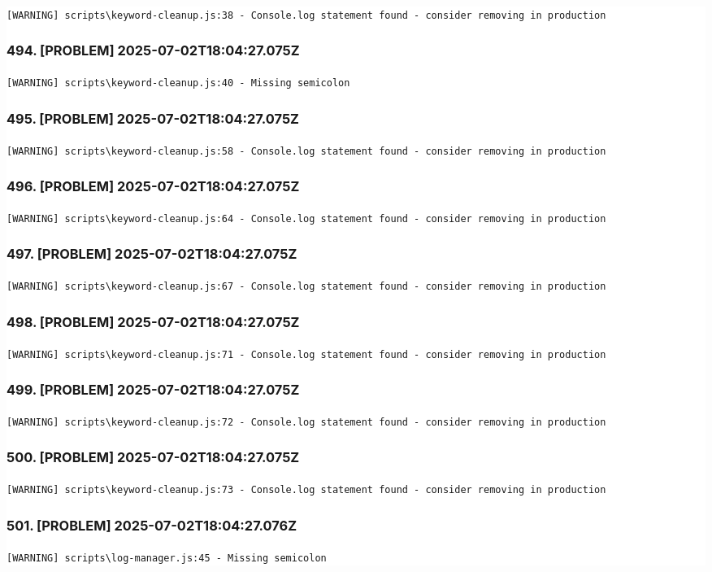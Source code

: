 ```
[WARNING] scripts\keyword-cleanup.js:38 - Console.log statement found - consider removing in production
```

### 494. [PROBLEM] 2025-07-02T18:04:27.075Z

```
[WARNING] scripts\keyword-cleanup.js:40 - Missing semicolon
```

### 495. [PROBLEM] 2025-07-02T18:04:27.075Z

```
[WARNING] scripts\keyword-cleanup.js:58 - Console.log statement found - consider removing in production
```

### 496. [PROBLEM] 2025-07-02T18:04:27.075Z

```
[WARNING] scripts\keyword-cleanup.js:64 - Console.log statement found - consider removing in production
```

### 497. [PROBLEM] 2025-07-02T18:04:27.075Z

```
[WARNING] scripts\keyword-cleanup.js:67 - Console.log statement found - consider removing in production
```

### 498. [PROBLEM] 2025-07-02T18:04:27.075Z

```
[WARNING] scripts\keyword-cleanup.js:71 - Console.log statement found - consider removing in production
```

### 499. [PROBLEM] 2025-07-02T18:04:27.075Z

```
[WARNING] scripts\keyword-cleanup.js:72 - Console.log statement found - consider removing in production
```

### 500. [PROBLEM] 2025-07-02T18:04:27.075Z

```
[WARNING] scripts\keyword-cleanup.js:73 - Console.log statement found - consider removing in production
```

### 501. [PROBLEM] 2025-07-02T18:04:27.076Z

```
[WARNING] scripts\log-manager.js:45 - Missing semicolon
```
